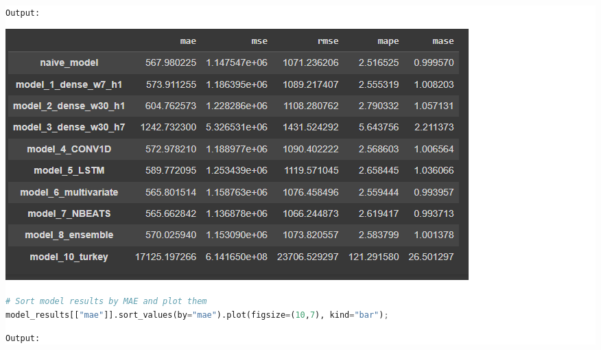`Output: `

![](/images/bitcoin-images/model-results.png)

```python
# Sort model results by MAE and plot them
model_results[["mae"]].sort_values(by="mae").plot(figsize=(10,7), kind="bar");
```

`Output: `
